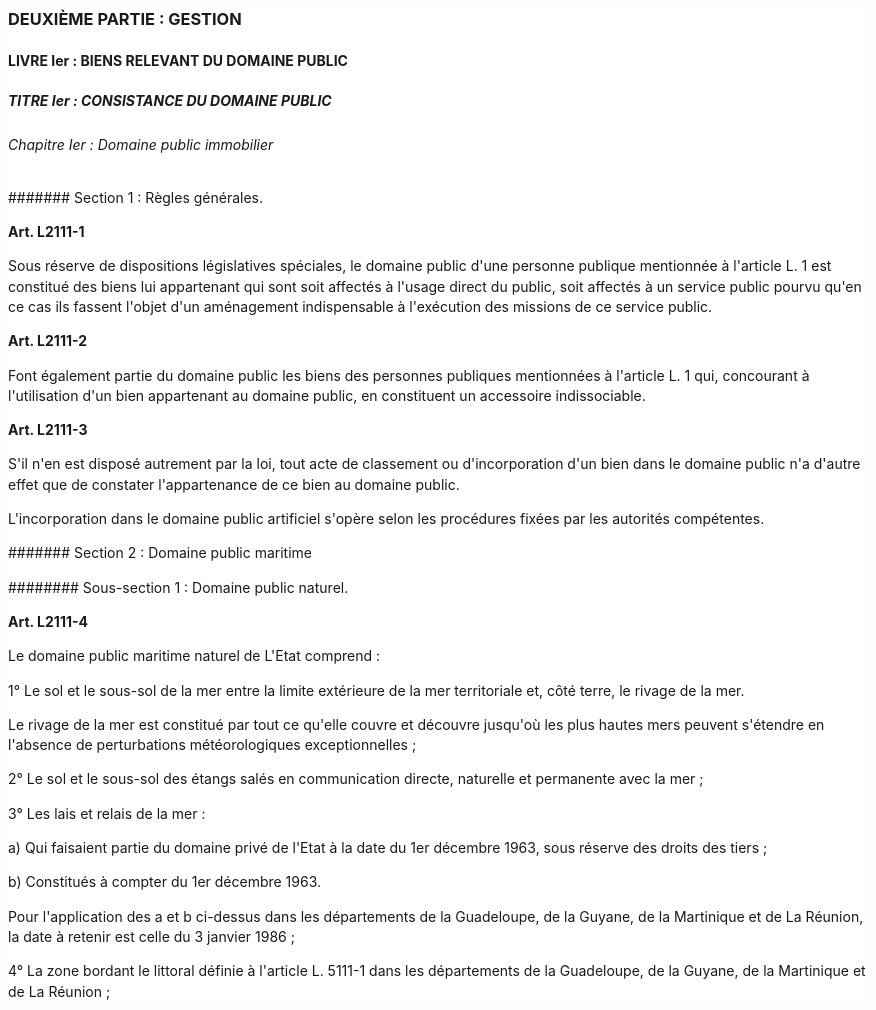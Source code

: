 ### DEUXIÈME PARTIE : GESTION

#### LIVRE Ier : BIENS RELEVANT DU DOMAINE PUBLIC

##### TITRE Ier : CONSISTANCE DU DOMAINE PUBLIC

###### Chapitre Ier : Domaine public immobilier

####### Section 1 : Règles générales.

**Art. L2111-1**

Sous réserve de dispositions législatives spéciales, le domaine public d'une personne publique mentionnée à l'article L. 1 est constitué des biens lui appartenant qui sont soit affectés à l'usage direct du public, soit affectés à un service public pourvu qu'en ce cas ils fassent l'objet d'un aménagement indispensable à l'exécution des missions de ce service public.

**Art. L2111-2**

Font également partie du domaine public les biens des personnes publiques mentionnées à l'article L. 1 qui, concourant à l'utilisation d'un bien appartenant au domaine public, en constituent un accessoire indissociable.

**Art. L2111-3**

S'il n'en est disposé autrement par la loi, tout acte de classement ou d'incorporation d'un bien dans le domaine public n'a d'autre effet que de constater l'appartenance de ce bien au domaine public.

L'incorporation dans le domaine public artificiel s'opère selon les procédures fixées par les autorités compétentes.

####### Section 2 : Domaine public maritime

######## Sous-section 1 : Domaine public naturel.

**Art. L2111-4**

Le domaine public maritime naturel de L'Etat comprend :

1° Le sol et le sous-sol de la mer entre la limite extérieure de la mer territoriale et, côté terre, le rivage de la mer.

Le rivage de la mer est constitué par tout ce qu'elle couvre et découvre jusqu'où les plus hautes mers peuvent s'étendre en l'absence de perturbations météorologiques exceptionnelles ;

2° Le sol et le sous-sol des étangs salés en communication directe, naturelle et permanente avec la mer ;

3° Les lais et relais de la mer :

a) Qui faisaient partie du domaine privé de l'Etat à la date du 1er décembre 1963, sous réserve des droits des tiers ;

b) Constitués à compter du 1er décembre 1963.

Pour l'application des a et b ci-dessus dans les départements de la Guadeloupe, de la Guyane, de la Martinique et de La Réunion, la date à retenir est celle du 3 janvier 1986 ;

4° La zone bordant le littoral définie à l'article L. 5111-1 dans les départements de la Guadeloupe, de la Guyane, de la Martinique et de La Réunion ;
